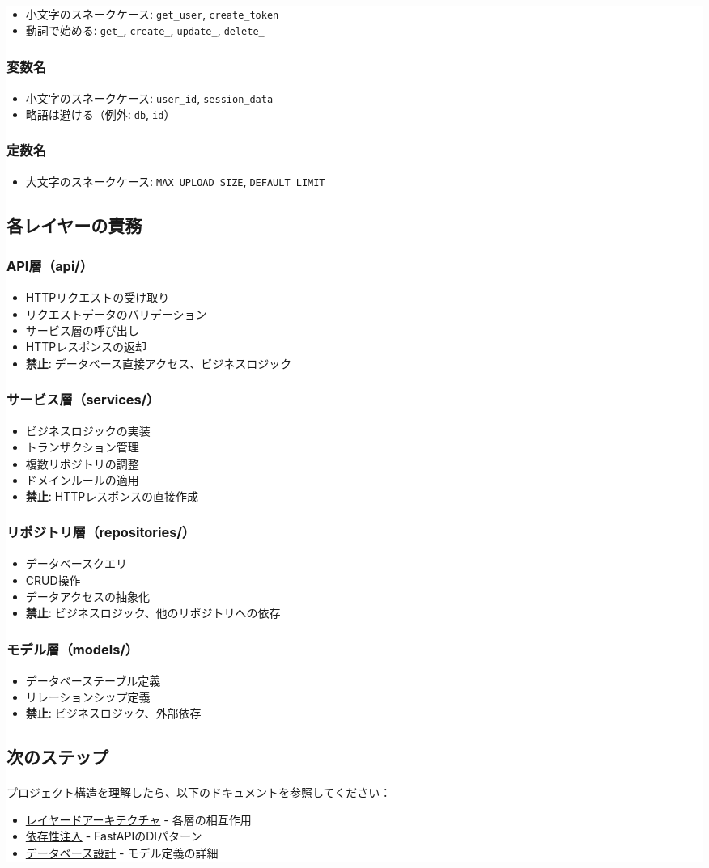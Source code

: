 - 小文字のスネークケース: `get_user`, `create_token`
- 動詞で始める: `get_`, `create_`, `update_`, `delete_`

### 変数名

- 小文字のスネークケース: `user_id`, `session_data`
- 略語は避ける（例外: `db`, `id`）

### 定数名

- 大文字のスネークケース: `MAX_UPLOAD_SIZE`, `DEFAULT_LIMIT`

## 各レイヤーの責務

### API層（api/）

- HTTPリクエストの受け取り
- リクエストデータのバリデーション
- サービス層の呼び出し
- HTTPレスポンスの返却
- **禁止**: データベース直接アクセス、ビジネスロジック

### サービス層（services/）

- ビジネスロジックの実装
- トランザクション管理
- 複数リポジトリの調整
- ドメインルールの適用
- **禁止**: HTTPレスポンスの直接作成

### リポジトリ層（repositories/）

- データベースクエリ
- CRUD操作
- データアクセスの抽象化
- **禁止**: ビジネスロジック、他のリポジトリへの依存

### モデル層（models/）

- データベーステーブル定義
- リレーションシップ定義
- **禁止**: ビジネスロジック、外部依存

## 次のステップ

プロジェクト構造を理解したら、以下のドキュメントを参照してください：

- [レイヤードアーキテクチャ](./02-layered-architecture.md) - 各層の相互作用
- [依存性注入](./03-dependency-injection.md) - FastAPIのDIパターン
- [データベース設計](../03-core-concepts/02-database-design.md) - モデル定義の詳細
